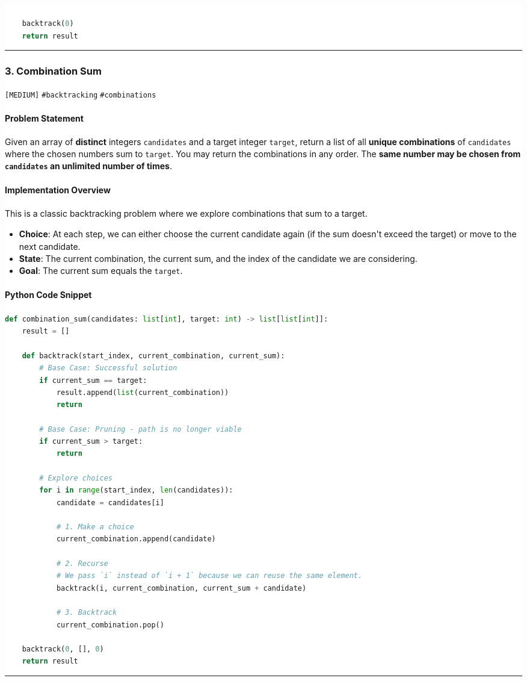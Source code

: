 ```python

    backtrack(0)
    return result
```

---

### 3. Combination Sum
`[MEDIUM]` `#backtracking` `#combinations`

#### Problem Statement
Given an array of **distinct** integers `candidates` and a target integer `target`, return a list of all **unique combinations** of `candidates` where the chosen numbers sum to `target`. You may return the combinations in any order. The **same number may be chosen from `candidates` an unlimited number of times**.

#### Implementation Overview
This is a classic backtracking problem where we explore combinations that sum to a target.
- **Choice**: At each step, we can either choose the current candidate again (if the sum doesn't exceed the target) or move to the next candidate.
- **State**: The current combination, the current sum, and the index of the candidate we are considering.
- **Goal**: The current sum equals the `target`.

#### Python Code Snippet
```python
def combination_sum(candidates: list[int], target: int) -> list[list[int]]:
    result = []

    def backtrack(start_index, current_combination, current_sum):
        # Base Case: Successful solution
        if current_sum == target:
            result.append(list(current_combination))
            return

        # Base Case: Pruning - path is no longer viable
        if current_sum > target:
            return

        # Explore choices
        for i in range(start_index, len(candidates)):
            candidate = candidates[i]

            # 1. Make a choice
            current_combination.append(candidate)

            # 2. Recurse
            # We pass `i` instead of `i + 1` because we can reuse the same element.
            backtrack(i, current_combination, current_sum + candidate)

            # 3. Backtrack
            current_combination.pop()

    backtrack(0, [], 0)
    return result
```

---